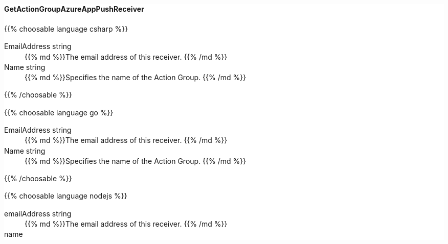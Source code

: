 <h4 id="getactiongroupazureapppushreceiver">Get<wbr>Action<wbr>Group<wbr>Azure<wbr>App<wbr>Push<wbr>Receiver</h4>



{{% choosable language csharp %}}
<dl class="resources-properties"><dt class="property-required"
            title="Required">
        <span id="emailaddress_csharp">
<a href="#emailaddress_csharp" style="color: inherit; text-decoration: inherit;">Email<wbr>Address</a>
</span>
        <span class="property-indicator"></span>
        <span class="property-type">string</span>
    </dt>
    <dd>{{% md %}}The email address of this receiver.
{{% /md %}}</dd><dt class="property-required"
            title="Required">
        <span id="name_csharp">
<a href="#name_csharp" style="color: inherit; text-decoration: inherit;">Name</a>
</span>
        <span class="property-indicator"></span>
        <span class="property-type">string</span>
    </dt>
    <dd>{{% md %}}Specifies the name of the Action Group.
{{% /md %}}</dd></dl>
{{% /choosable %}}

{{% choosable language go %}}
<dl class="resources-properties"><dt class="property-required"
            title="Required">
        <span id="emailaddress_go">
<a href="#emailaddress_go" style="color: inherit; text-decoration: inherit;">Email<wbr>Address</a>
</span>
        <span class="property-indicator"></span>
        <span class="property-type">string</span>
    </dt>
    <dd>{{% md %}}The email address of this receiver.
{{% /md %}}</dd><dt class="property-required"
            title="Required">
        <span id="name_go">
<a href="#name_go" style="color: inherit; text-decoration: inherit;">Name</a>
</span>
        <span class="property-indicator"></span>
        <span class="property-type">string</span>
    </dt>
    <dd>{{% md %}}Specifies the name of the Action Group.
{{% /md %}}</dd></dl>
{{% /choosable %}}

{{% choosable language nodejs %}}
<dl class="resources-properties"><dt class="property-required"
            title="Required">
        <span id="emailaddress_nodejs">
<a href="#emailaddress_nodejs" style="color: inherit; text-decoration: inherit;">email<wbr>Address</a>
</span>
        <span class="property-indicator"></span>
        <span class="property-type">string</span>
    </dt>
    <dd>{{% md %}}The email address of this receiver.
{{% /md %}}</dd><dt class="property-required"
            title="Required">
        <span id="name_nodejs">
<a href="#name_nodejs" style="color: inherit; text-decoration: inherit;">name</a>
</span>